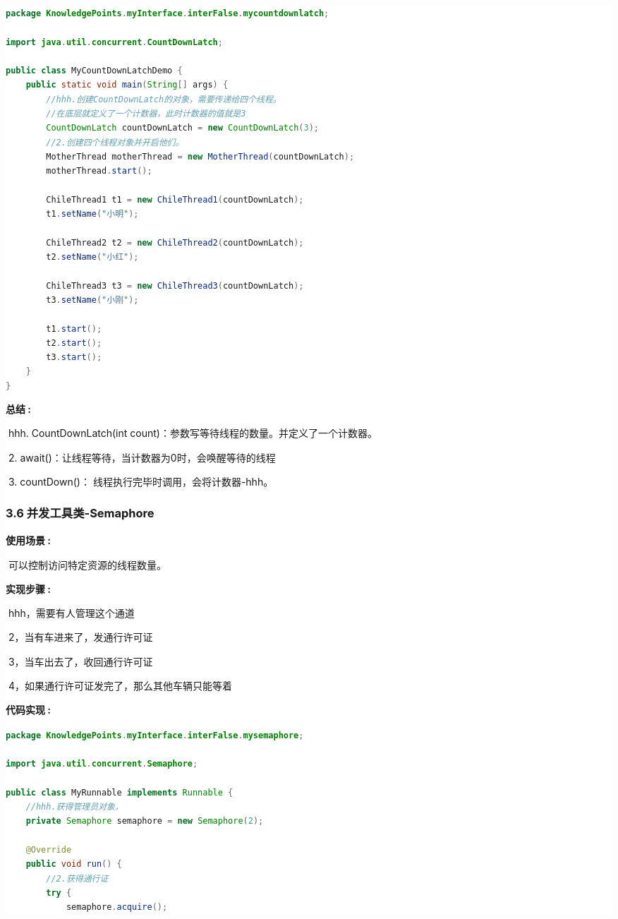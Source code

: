 ```java
package KnowledgePoints.myInterface.interFalse.mycountdownlatch;

import java.util.concurrent.CountDownLatch;

public class MyCountDownLatchDemo {
	public static void main(String[] args) {
		//hhh.创建CountDownLatch的对象，需要传递给四个线程。
		//在底层就定义了一个计数器，此时计数器的值就是3
		CountDownLatch countDownLatch = new CountDownLatch(3);
		//2.创建四个线程对象并开启他们。
		MotherThread motherThread = new MotherThread(countDownLatch);
		motherThread.start();

		ChileThread1 t1 = new ChileThread1(countDownLatch);
		t1.setName("小明");

		ChileThread2 t2 = new ChileThread2(countDownLatch);
		t2.setName("小红");

		ChileThread3 t3 = new ChileThread3(countDownLatch);
		t3.setName("小刚");

		t1.start();
		t2.start();
		t3.start();
	}
}
```

**总结 :** 

​	hhh. CountDownLatch(int count)：参数写等待线程的数量。并定义了一个计数器。

​	2. await()：让线程等待，当计数器为0时，会唤醒等待的线程

​	3. countDown()： 线程执行完毕时调用，会将计数器-hhh。

### 3.6 并发工具类-Semaphore

**使用场景 :** 

​	可以控制访问特定资源的线程数量。

**实现步骤 :** 

​	hhh，需要有人管理这个通道

​	2，当有车进来了，发通行许可证

​	3，当车出去了，收回通行许可证

​	4，如果通行许可证发完了，那么其他车辆只能等着

**代码实现 :**

```java
package KnowledgePoints.myInterface.interFalse.mysemaphore;

import java.util.concurrent.Semaphore;

public class MyRunnable implements Runnable {
	//hhh.获得管理员对象，
	private Semaphore semaphore = new Semaphore(2);

	@Override
	public void run() {
		//2.获得通行证
		try {
			semaphore.acquire();
```